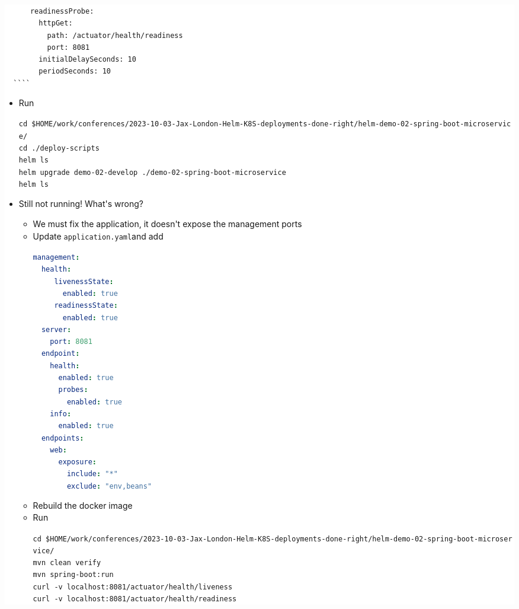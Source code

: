           readinessProbe:
            httpGet:
              path: /actuator/health/readiness
              port: 8081
            initialDelaySeconds: 10
            periodSeconds: 10
      ````
   - Run
     ````shell
     cd $HOME/work/conferences/2023-10-03-Jax-London-Helm-K8S-deployments-done-right/helm-demo-02-spring-boot-microservice/
     cd ./deploy-scripts
     helm ls
     helm upgrade demo-02-develop ./demo-02-spring-boot-microservice
     helm ls
     ````

   - Still not running! What's wrong? 
     - We must fix the application, it doesn't expose the management ports
     - Update `application.yaml`and add
       ````yaml
       management:
         health:
            livenessState:
              enabled: true
            readinessState:
              enabled: true
         server:
           port: 8081
         endpoint:
           health:
             enabled: true
             probes:
               enabled: true
           info:
             enabled: true
         endpoints:       
           web:
             exposure:
               include: "*"
               exclude: "env,beans"
       ````
     - Rebuild the docker image
     - Run
       ````shell
       cd $HOME/work/conferences/2023-10-03-Jax-London-Helm-K8S-deployments-done-right/helm-demo-02-spring-boot-microservice/
       mvn clean verify
       mvn spring-boot:run
       curl -v localhost:8081/actuator/health/liveness
       curl -v localhost:8081/actuator/health/readiness
